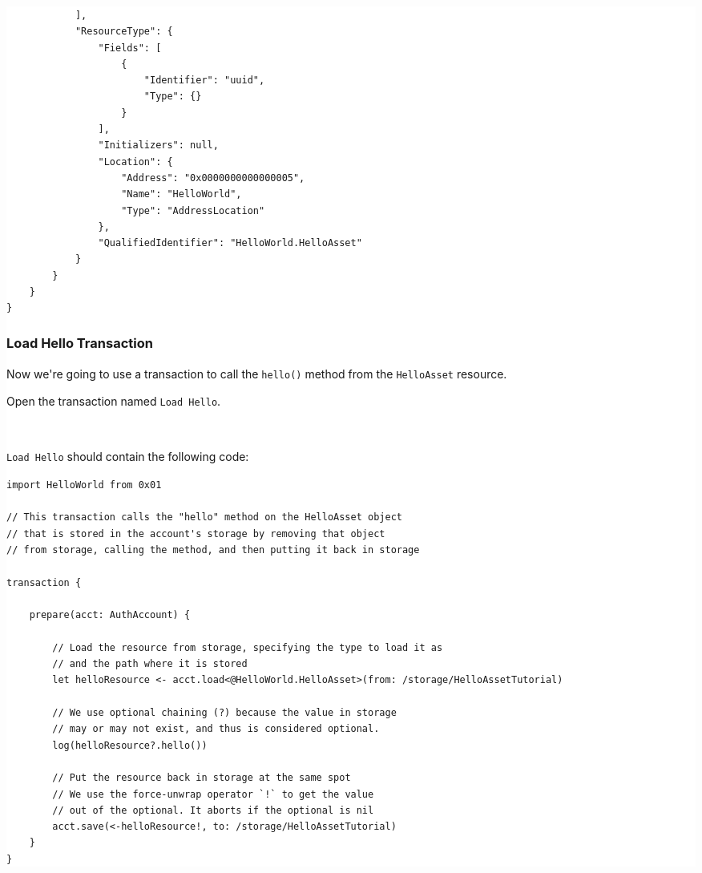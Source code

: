 ```
            ],
            "ResourceType": {
                "Fields": [
                    {
                        "Identifier": "uuid",
                        "Type": {}
                    }
                ],
                "Initializers": null,
                "Location": {
                    "Address": "0x0000000000000005",
                    "Name": "HelloWorld",
                    "Type": "AddressLocation"
                },
                "QualifiedIdentifier": "HelloWorld.HelloAsset"
            }
        }
    }
}
```


### Load Hello Transaction

Now we're going to use a transaction to call the `hello()` method from the `HelloAsset` resource.

<Callout type="info">

Open the transaction named `Load Hello`.

<br />

`Load Hello` should contain the following code:

</Callout>

```cadence LoadHello.cdc
import HelloWorld from 0x01

// This transaction calls the "hello" method on the HelloAsset object
// that is stored in the account's storage by removing that object
// from storage, calling the method, and then putting it back in storage

transaction {

    prepare(acct: AuthAccount) {

        // Load the resource from storage, specifying the type to load it as
        // and the path where it is stored
        let helloResource <- acct.load<@HelloWorld.HelloAsset>(from: /storage/HelloAssetTutorial)

        // We use optional chaining (?) because the value in storage
        // may or may not exist, and thus is considered optional.
        log(helloResource?.hello())

        // Put the resource back in storage at the same spot
        // We use the force-unwrap operator `!` to get the value
        // out of the optional. It aborts if the optional is nil
        acct.save(<-helloResource!, to: /storage/HelloAssetTutorial)
    }
}
```
